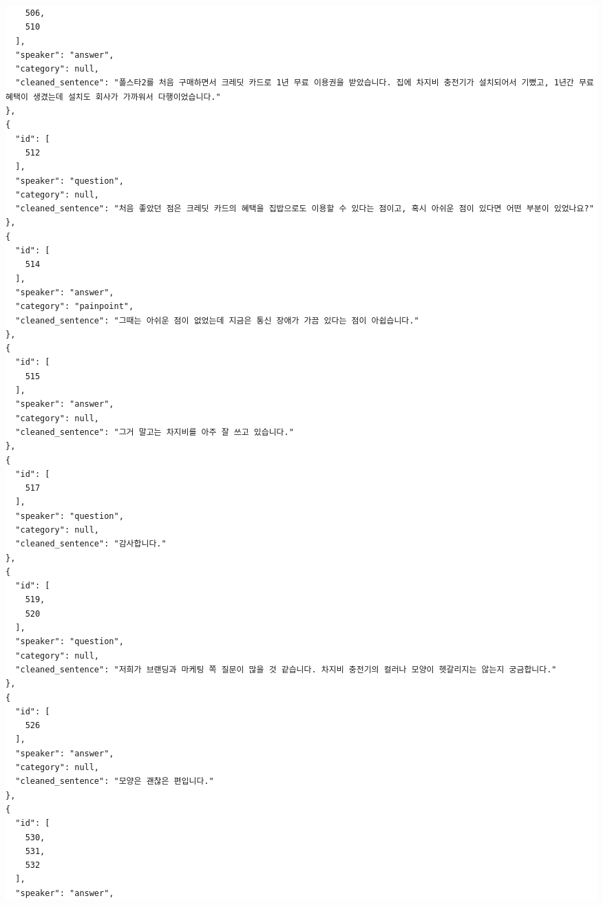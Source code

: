         506,
        510
      ],
      "speaker": "answer",
      "category": null,
      "cleaned_sentence": "폴스타2를 처음 구매하면서 크레딧 카드로 1년 무료 이용권을 받았습니다. 집에 차지비 충전기가 설치되어서 기뻤고, 1년간 무료 혜택이 생겼는데 설치도 회사가 가까워서 다행이었습니다."
    },
    {
      "id": [
        512
      ],
      "speaker": "question",
      "category": null,
      "cleaned_sentence": "처음 좋았던 점은 크레딧 카드의 혜택을 집밥으로도 이용할 수 있다는 점이고, 혹시 아쉬운 점이 있다면 어떤 부분이 있었나요?"
    },
    {
      "id": [
        514
      ],
      "speaker": "answer",
      "category": "painpoint",
      "cleaned_sentence": "그때는 아쉬운 점이 없었는데 지금은 통신 장애가 가끔 있다는 점이 아쉽습니다."
    },
    {
      "id": [
        515
      ],
      "speaker": "answer",
      "category": null,
      "cleaned_sentence": "그거 말고는 차지비를 아주 잘 쓰고 있습니다."
    },
    {
      "id": [
        517
      ],
      "speaker": "question",
      "category": null,
      "cleaned_sentence": "감사합니다."
    },
    {
      "id": [
        519,
        520
      ],
      "speaker": "question",
      "category": null,
      "cleaned_sentence": "저희가 브랜딩과 마케팅 쪽 질문이 많을 것 같습니다. 차지비 충전기의 컬러나 모양이 헷갈리지는 않는지 궁금합니다."
    },
    {
      "id": [
        526
      ],
      "speaker": "answer",
      "category": null,
      "cleaned_sentence": "모양은 괜찮은 편입니다."
    },
    {
      "id": [
        530,
        531,
        532
      ],
      "speaker": "answer",
